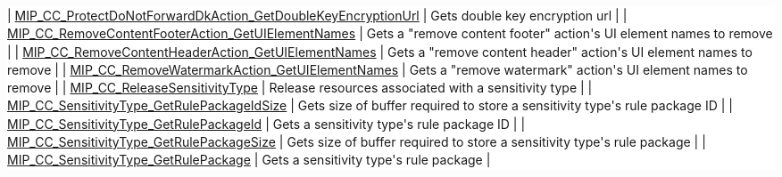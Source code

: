| [MIP_CC_ProtectDoNotForwardDkAction_GetDoubleKeyEncryptionUrl](functions.md#mip_cc_protectdonotforwarddkaction_getdoublekeyencryptionurl) | Gets double key encryption url |
| [MIP_CC_RemoveContentFooterAction_GetUIElementNames](functions.md#mip_cc_removecontentfooteraction_getuielementnames) | Gets a "remove content footer" action's UI element names to remove |
| [MIP_CC_RemoveContentHeaderAction_GetUIElementNames](functions.md#mip_cc_removecontentheaderaction_getuielementnames) | Gets a "remove content header" action's UI element names to remove |
| [MIP_CC_RemoveWatermarkAction_GetUIElementNames](functions.md#mip_cc_removewatermarkaction_getuielementnames) | Gets a "remove watermark" action's UI element names to remove |
| [MIP_CC_ReleaseSensitivityType](functions.md#mip_cc_releasesensitivitytype) | Release resources associated with a sensitivity type |
| [MIP_CC_SensitivityType_GetRulePackageIdSize](functions.md#mip_cc_sensitivitytype_getrulepackageidsize) | Gets size of buffer required to store a sensitivity type's rule package ID |
| [MIP_CC_SensitivityType_GetRulePackageId](functions.md#mip_cc_sensitivitytype_getrulepackageid) | Gets a sensitivity type's rule package ID |
| [MIP_CC_SensitivityType_GetRulePackageSize](functions.md#mip_cc_sensitivitytype_getrulepackagesize) | Gets size of buffer required to store a sensitivity type's rule package |
| [MIP_CC_SensitivityType_GetRulePackage](functions.md#mip_cc_sensitivitytype_getrulepackage) | Gets a sensitivity type's rule package |
